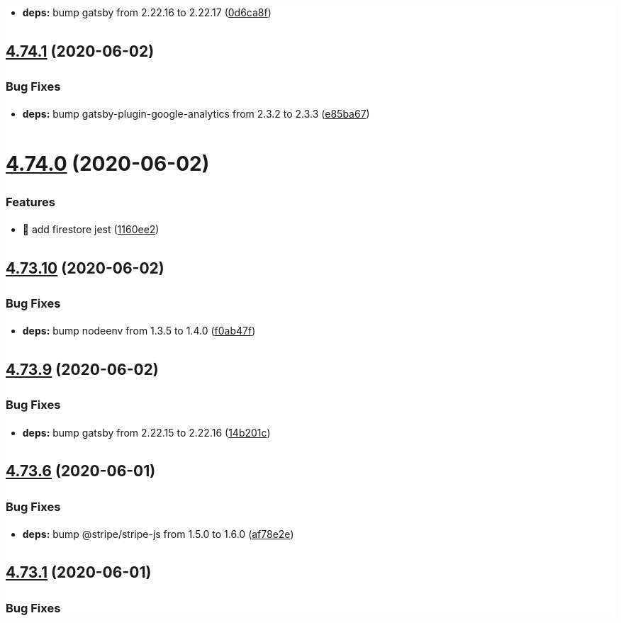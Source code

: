 - **deps:** bump gatsby from 2.22.16 to 2.22.17 ([0d6ca8f](https://github.com/sentrei/sentrei/commit/0d6ca8fbece29bc86c21204d13700c82b5150fc1))

## [4.74.1](https://github.com/sentrei/sentrei/compare/v4.74.0...v4.74.1) (2020-06-02)

### Bug Fixes

- **deps:** bump gatsby-plugin-google-analytics from 2.3.2 to 2.3.3 ([e85ba67](https://github.com/sentrei/sentrei/commit/e85ba67310235e4b31a2df8d97392d99a1fc1f88))

# [4.74.0](https://github.com/sentrei/sentrei/compare/v4.73.10...v4.74.0) (2020-06-02)

### Features

- 🎸 add firestore jest ([1160ee2](https://github.com/sentrei/sentrei/commit/1160ee277a2b9634c4b28052d85d15f307c50f5b))

## [4.73.10](https://github.com/sentrei/sentrei/compare/v4.73.9...v4.73.10) (2020-06-02)

### Bug Fixes

- **deps:** bump nodeenv from 1.3.5 to 1.4.0 ([f0ab47f](https://github.com/sentrei/sentrei/commit/f0ab47f9498d57f079c0afb823b49d71caaf1427))

## [4.73.9](https://github.com/sentrei/sentrei/compare/v4.73.8...v4.73.9) (2020-06-02)

### Bug Fixes

- **deps:** bump gatsby from 2.22.15 to 2.22.16 ([14b201c](https://github.com/sentrei/sentrei/commit/14b201c6286b7e414cc834481013b5beb3fe0ed5))

## [4.73.6](https://github.com/sentrei/sentrei/compare/v4.73.5...v4.73.6) (2020-06-01)

### Bug Fixes

- **deps:** bump @stripe/stripe-js from 1.5.0 to 1.6.0 ([af78e2e](https://github.com/sentrei/sentrei/commit/af78e2eee1b7d71285fabd0b47ce9c217ad70b51))

## [4.73.1](https://github.com/sentrei/sentrei/compare/v4.73.0...v4.73.1) (2020-06-01)

### Bug Fixes

